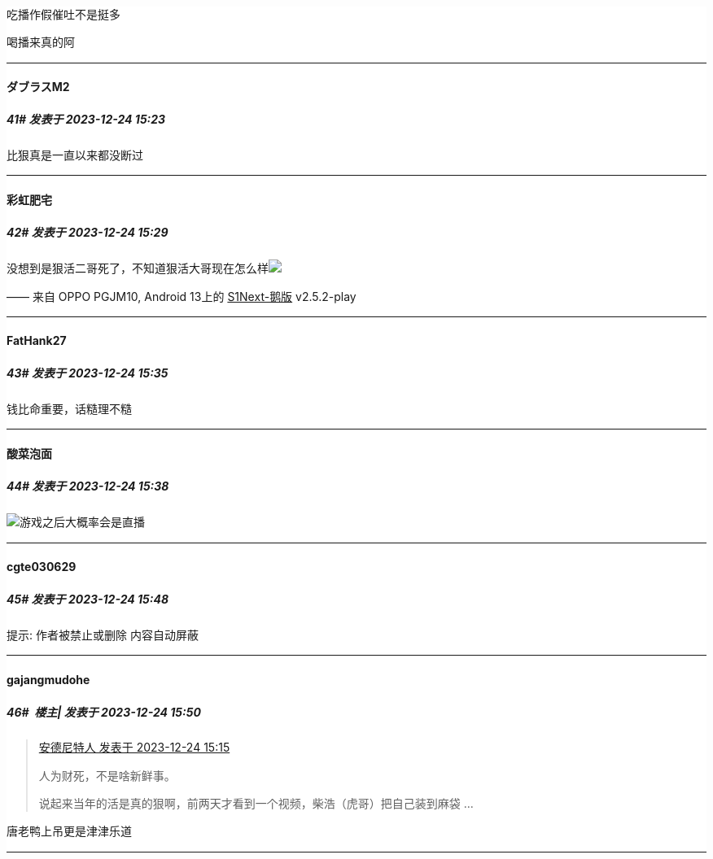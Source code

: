 吃播作假催吐不是挺多

喝播来真的阿

*****

####  ダブラスM2  
##### 41#       发表于 2023-12-24 15:23

比狠真是一直以来都没断过

*****

####  彩虹肥宅  
##### 42#       发表于 2023-12-24 15:29

没想到是狠活二哥死了，不知道狠活大哥现在怎么样<img src="https://static.saraba1st.com/image/smiley/face2017/020.png" referrerpolicy="no-referrer">

—— 来自 OPPO PGJM10, Android 13上的 [S1Next-鹅版](https://github.com/ykrank/S1-Next/releases) v2.5.2-play

*****

####  FatHank27  
##### 43#       发表于 2023-12-24 15:35

钱比命重要，话糙理不糙

*****

####  酸菜泡面  
##### 44#       发表于 2023-12-24 15:38

<img src="https://static.saraba1st.com/image/smiley/face2017/067.png" referrerpolicy="no-referrer">游戏之后大概率会是直播

*****

####  cgte030629  
##### 45#       发表于 2023-12-24 15:48

提示: 作者被禁止或删除 内容自动屏蔽

*****

####  gajangmudohe  
##### 46#         楼主| 发表于 2023-12-24 15:50

<blockquote><a href="httphttps://bbs.saraba1st.com/2b/forum.php?mod=redirect&amp;goto=findpost&amp;pid=63425445&amp;ptid=2165239" target="_blank">安德尼特人 发表于 2023-12-24 15:15</a>

人为财死，不是啥新鲜事。

说起来当年的活是真的狠啊，前两天才看到一个视频，柴浩（虎哥）把自己装到麻袋 ...</blockquote>
唐老鸭上吊更是津津乐道

*****
